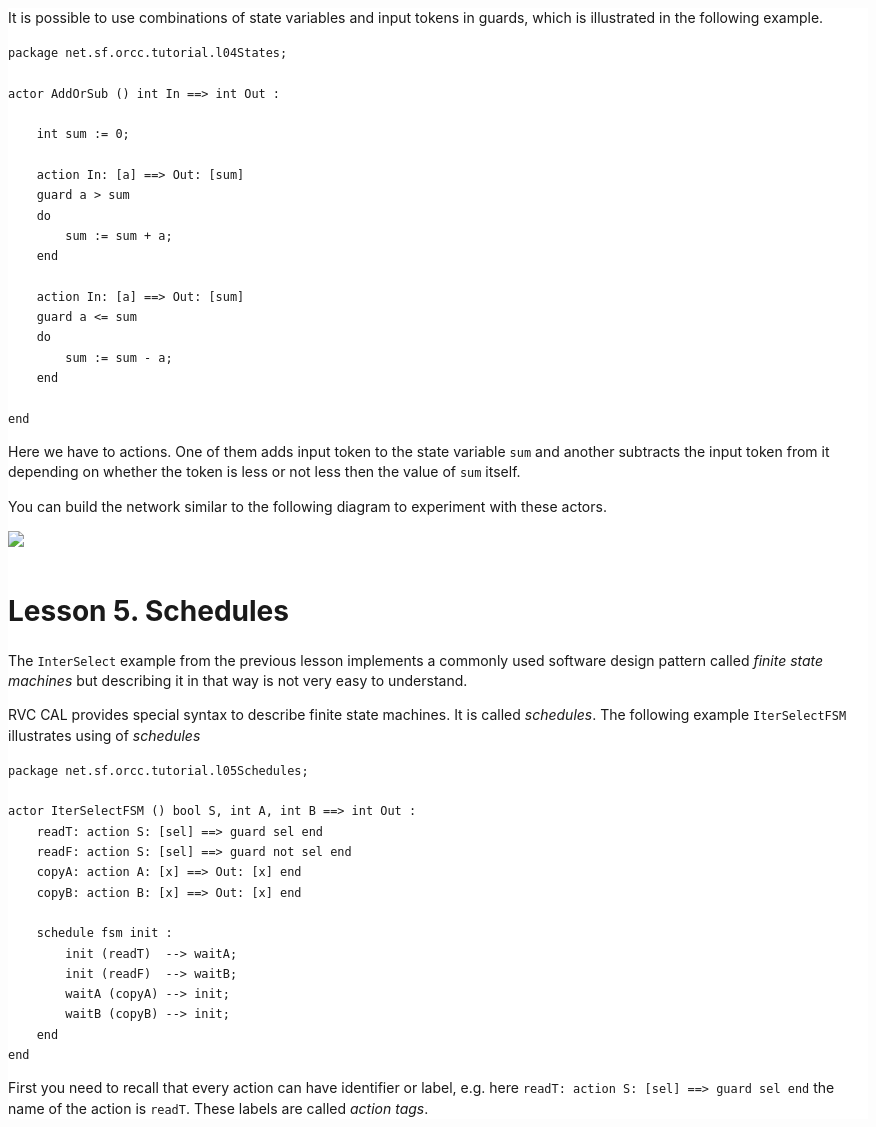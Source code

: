 It is possible to use combinations of state variables and input tokens in guards, which is illustrated in the following example.
```
package net.sf.orcc.tutorial.l04States;

actor AddOrSub () int In ==> int Out :

	int sum := 0;
	
	action In: [a] ==> Out: [sum]
	guard a > sum
	do
		sum := sum + a;
	end
	
	action In: [a] ==> Out: [sum]
	guard a <= sum
	do
		sum := sum - a;
	end

end
```
Here we have to actions. One of them adds input token to the state variable ```sum``` and another subtracts the input token from it depending on whether the token is less or not less then the value of ```sum``` itself.

You can build the network similar to the following diagram to experiment with these actors.

![](https://raw.githubusercontent.com/eugeneu/rvccaltut/master/images/04_01_Network.png)

# Lesson 5. Schedules

The ```InterSelect``` example from the previous lesson implements a commonly used software design pattern called *finite state machines* but describing it in that way is not very easy to understand.

RVC CAL provides special syntax to describe finite state machines. It is called *schedules*. The following example ```IterSelectFSM``` illustrates using of *schedules*

```
package net.sf.orcc.tutorial.l05Schedules;

actor IterSelectFSM () bool S, int A, int B ==> int Out :
	readT: action S: [sel] ==> guard sel end
	readF: action S: [sel] ==> guard not sel end
	copyA: action A: [x] ==> Out: [x] end
	copyB: action B: [x] ==> Out: [x] end
	
	schedule fsm init :
		init (readT)  --> waitA;
		init (readF)  --> waitB;
		waitA (copyA) --> init;
		waitB (copyB) --> init;
	end
end
```
First you need to recall that every action can have identifier or label, e.g. here ```readT: action S: [sel] ==> guard sel end``` the name of the action is ```readT```. These labels are called *action tags*.
